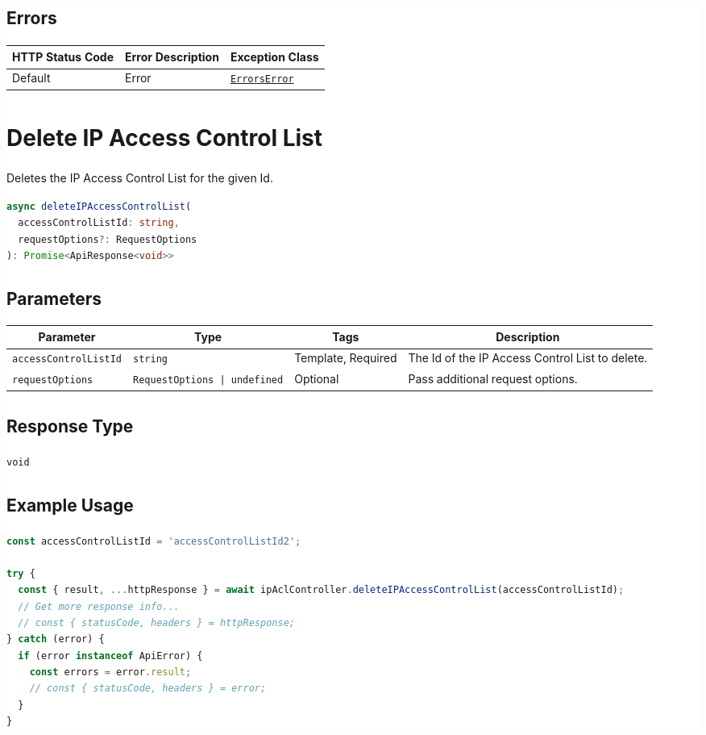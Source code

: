 ```ts
```

## Errors

| HTTP Status Code | Error Description | Exception Class |
|  --- | --- | --- |
| Default | Error | [`ErrorsError`](../../doc/models/errors-error.md) |


# Delete IP Access Control List

Deletes the IP Access Control List for the given Id.

```ts
async deleteIPAccessControlList(
  accessControlListId: string,
  requestOptions?: RequestOptions
): Promise<ApiResponse<void>>
```

## Parameters

| Parameter | Type | Tags | Description |
|  --- | --- | --- | --- |
| `accessControlListId` | `string` | Template, Required | The Id of the IP Access Control List to delete. |
| `requestOptions` | `RequestOptions \| undefined` | Optional | Pass additional request options. |

## Response Type

`void`

## Example Usage

```ts
const accessControlListId = 'accessControlListId2';

try {
  const { result, ...httpResponse } = await ipAclController.deleteIPAccessControlList(accessControlListId);
  // Get more response info...
  // const { statusCode, headers } = httpResponse;
} catch (error) {
  if (error instanceof ApiError) {
    const errors = error.result;
    // const { statusCode, headers } = error;
  }
}
```
